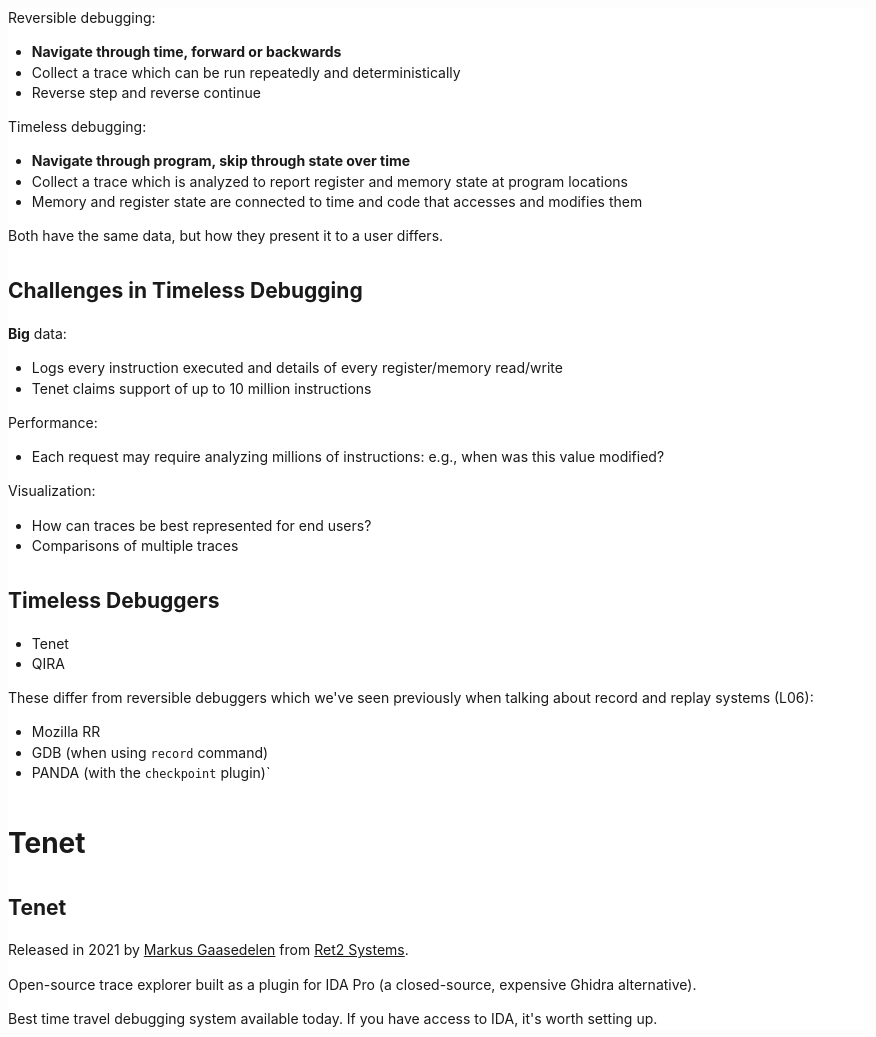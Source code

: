 Reversible debugging:

* **Navigate through time, forward or backwards**
* Collect a trace which can be run repeatedly and deterministically
* Reverse step and reverse continue

Timeless debugging:

* **Navigate through program, skip through state over time**
* Collect a trace which is analyzed to report register and memory state at program locations
* Memory and register state are connected to time and code that accesses and modifies them


Both have the same data, but how they present it to a user differs.


## Challenges in Timeless Debugging

**Big** data:

* Logs every instruction executed and details of every register/memory read/write
* Tenet claims support of up to 10 million instructions

Performance:

* Each request may require analyzing millions of instructions: e.g., when was this value modified?

Visualization:

* How can traces be best represented for end users?
* Comparisons of multiple traces


## Timeless Debuggers

* Tenet
* QIRA

These differ from reversible debuggers which we've seen previously when talking about record and replay systems (L06):

* Mozilla RR
* GDB (when using `record` command)
* PANDA (with the `checkpoint` plugin)`

# Tenet

## Tenet

Released in 2021 by [Markus Gaasedelen](https://twitter.com/gaasedelen) from [Ret2 Systems](https://ret2.io).

Open-source trace explorer built as a plugin for IDA Pro (a closed-source, expensive Ghidra alternative).

Best time travel debugging system available today. If you have access to IDA, it's worth setting up.
